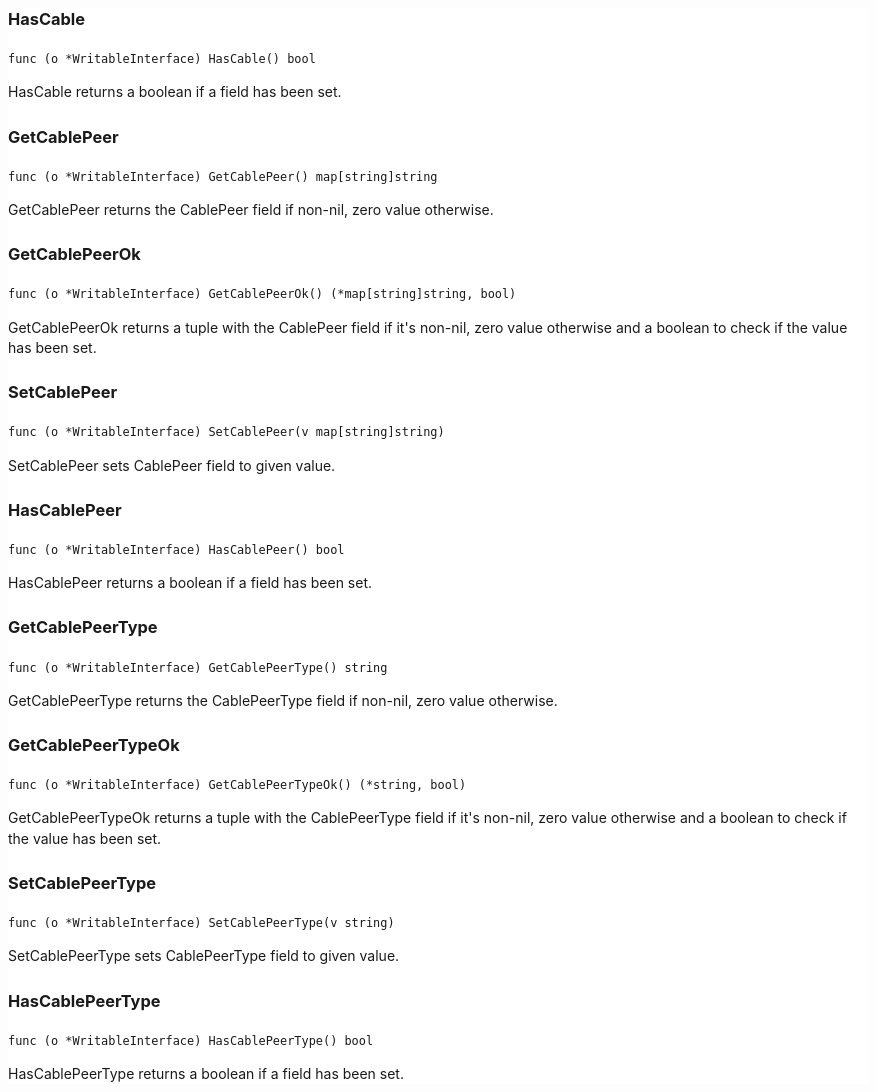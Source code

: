 ### HasCable

`func (o *WritableInterface) HasCable() bool`

HasCable returns a boolean if a field has been set.

### GetCablePeer

`func (o *WritableInterface) GetCablePeer() map[string]string`

GetCablePeer returns the CablePeer field if non-nil, zero value otherwise.

### GetCablePeerOk

`func (o *WritableInterface) GetCablePeerOk() (*map[string]string, bool)`

GetCablePeerOk returns a tuple with the CablePeer field if it's non-nil, zero value otherwise
and a boolean to check if the value has been set.

### SetCablePeer

`func (o *WritableInterface) SetCablePeer(v map[string]string)`

SetCablePeer sets CablePeer field to given value.

### HasCablePeer

`func (o *WritableInterface) HasCablePeer() bool`

HasCablePeer returns a boolean if a field has been set.

### GetCablePeerType

`func (o *WritableInterface) GetCablePeerType() string`

GetCablePeerType returns the CablePeerType field if non-nil, zero value otherwise.

### GetCablePeerTypeOk

`func (o *WritableInterface) GetCablePeerTypeOk() (*string, bool)`

GetCablePeerTypeOk returns a tuple with the CablePeerType field if it's non-nil, zero value otherwise
and a boolean to check if the value has been set.

### SetCablePeerType

`func (o *WritableInterface) SetCablePeerType(v string)`

SetCablePeerType sets CablePeerType field to given value.

### HasCablePeerType

`func (o *WritableInterface) HasCablePeerType() bool`

HasCablePeerType returns a boolean if a field has been set.
